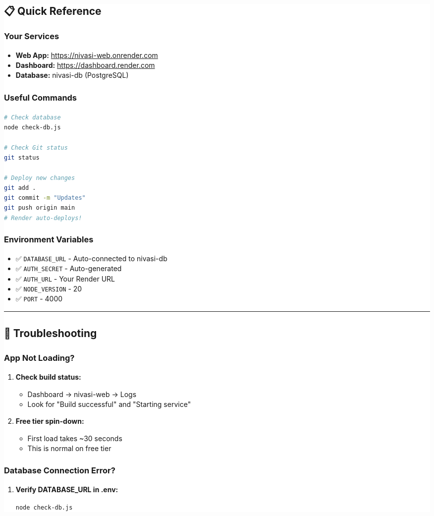 
## 📋 Quick Reference

### Your Services
- **Web App:** https://nivasi-web.onrender.com
- **Dashboard:** https://dashboard.render.com
- **Database:** nivasi-db (PostgreSQL)

### Useful Commands
```bash
# Check database
node check-db.js

# Check Git status
git status

# Deploy new changes
git add .
git commit -m "Updates"
git push origin main
# Render auto-deploys!
```

### Environment Variables
- ✅ `DATABASE_URL` - Auto-connected to nivasi-db
- ✅ `AUTH_SECRET` - Auto-generated
- ✅ `AUTH_URL` - Your Render URL
- ✅ `NODE_VERSION` - 20
- ✅ `PORT` - 4000

---

## 🐛 Troubleshooting

### App Not Loading?

1. **Check build status:**
   - Dashboard → nivasi-web → Logs
   - Look for "Build successful" and "Starting service"

2. **Free tier spin-down:**
   - First load takes ~30 seconds
   - This is normal on free tier

### Database Connection Error?

1. **Verify DATABASE_URL in .env:**
   ```bash
   node check-db.js
   ```
